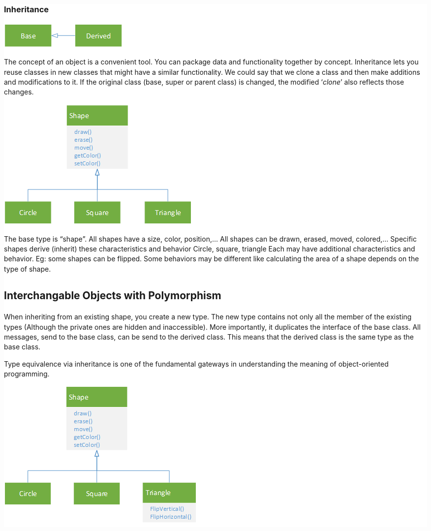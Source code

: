### Inheritance

![Inheritance](../.gitbook/assets/inheritance.png)

The concept of an object is a convenient tool. You can package data and functionality together by concept. Inheritance lets you reuse classes in new classes that might have a similar functionality. We could say that we clone a class and then make additions and modifications to it. If the original class \(base, super or parent class\) is changed, the modified ‘_clone_’ also reflects those changes.

![Shape example](../.gitbook/assets/shape_example.png)

The base type is “shape”. All shapes have a size, color, position,… All shapes can be drawn, erased, moved, colored,… Specific shapes derive \(inherit\) these characteristics and behavior Circle, square, triangle Each may have additional characteristics and behavior. Eg: some shapes can be flipped. Some behaviors may be different like calculating the area of a shape depends on the type of shape.

## Interchangable Objects with Polymorphism

When inheriting from an existing shape, you create a new type. The new type contains not only all the member of the existing types \(Although the private ones are hidden and inaccessible\). More importantly, it duplicates the interface of the base class. All messages, send to the base class, can be send to the derived class. This means that the derived class is the same type as the base class.

Type equivalence via inheritance is one of the fundamental gateways in understanding the meaning of object-oriented programming.

![Shap Inheritance](../.gitbook/assets/shape_inheritance.png)

